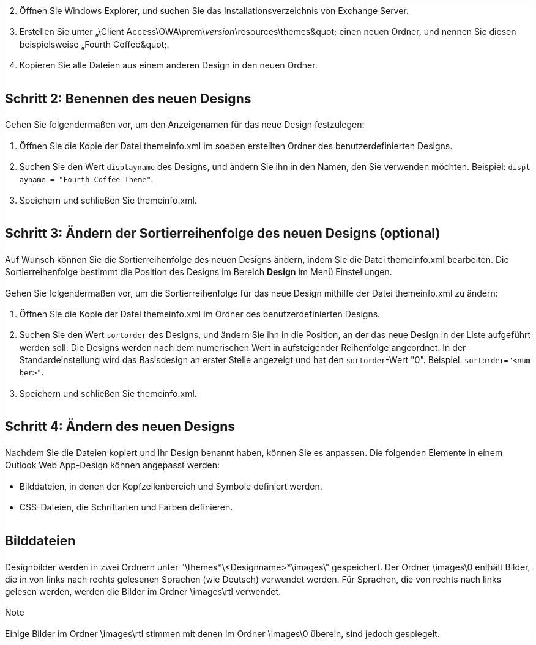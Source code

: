 2.  Öffnen Sie Windows Explorer, und suchen Sie das Installationsverzeichnis von Exchange Server.

3.  Erstellen Sie unter „\\Client Access\\OWA\\prem\\*version*\\resources\\themes\&quot; einen neuen Ordner, und nennen Sie diesen beispielsweise „Fourth Coffee\&quot;.

4.  Kopieren Sie alle Dateien aus einem anderen Design in den neuen Ordner.

## Schritt 2: Benennen des neuen Designs

Gehen Sie folgendermaßen vor, um den Anzeigenamen für das neue Design festzulegen:

1.  Öffnen Sie die Kopie der Datei themeinfo.xml im soeben erstellten Ordner des benutzerdefinierten Designs.

2.  Suchen Sie den Wert `displayname` des Designs, und ändern Sie ihn in den Namen, den Sie verwenden möchten. Beispiel: `displayname = "Fourth Coffee Theme"`.

3.  Speichern und schließen Sie themeinfo.xml.

## Schritt 3: Ändern der Sortierreihenfolge des neuen Designs (optional)

Auf Wunsch können Sie die Sortierreihenfolge des neuen Designs ändern, indem Sie die Datei themeinfo.xml bearbeiten. Die Sortierreihenfolge bestimmt die Position des Designs im Bereich **Design** im Menü Einstellungen.

Gehen Sie folgendermaßen vor, um die Sortierreihenfolge für das neue Design mithilfe der Datei themeinfo.xml zu ändern:

1.  Öffnen Sie die Kopie der Datei themeinfo.xml im Ordner des benutzerdefinierten Designs.

2.  Suchen Sie den Wert `sortorder` des Designs, und ändern Sie ihn in die Position, an der das neue Design in der Liste aufgeführt werden soll. Die Designs werden nach dem numerischen Wert in aufsteigender Reihenfolge angeordnet. In der Standardeinstellung wird das Basisdesign an erster Stelle angezeigt und hat den `sortorder`-Wert "0". Beispiel: `sortorder="<number>"`.

3.  Speichern und schließen Sie themeinfo.xml.

## Schritt 4: Ändern des neuen Designs

Nachdem Sie die Dateien kopiert und Ihr Design benannt haben, können Sie es anpassen. Die folgenden Elemente in einem Outlook Web App-Design können angepasst werden:

  - Bilddateien, in denen der Kopfzeilenbereich und Symbole definiert werden.

  - CSS-Dateien, die Schriftarten und Farben definieren.

## Bilddateien

Designbilder werden in zwei Ordnern unter "\\themes*\\\<Designname\>*\\images\\" gespeichert. Der Ordner \\images\\0 enthält Bilder, die in von links nach rechts gelesenen Sprachen (wie Deutsch) verwendet werden. Für Sprachen, die von rechts nach links gelesen werden, werden die Bilder im Ordner \\images\\rtl verwendet.


> [!NOTE]
> Einige Bilder im Ordner \images\rtl stimmen mit denen im Ordner \images\0 überein, sind jedoch gespiegelt.
